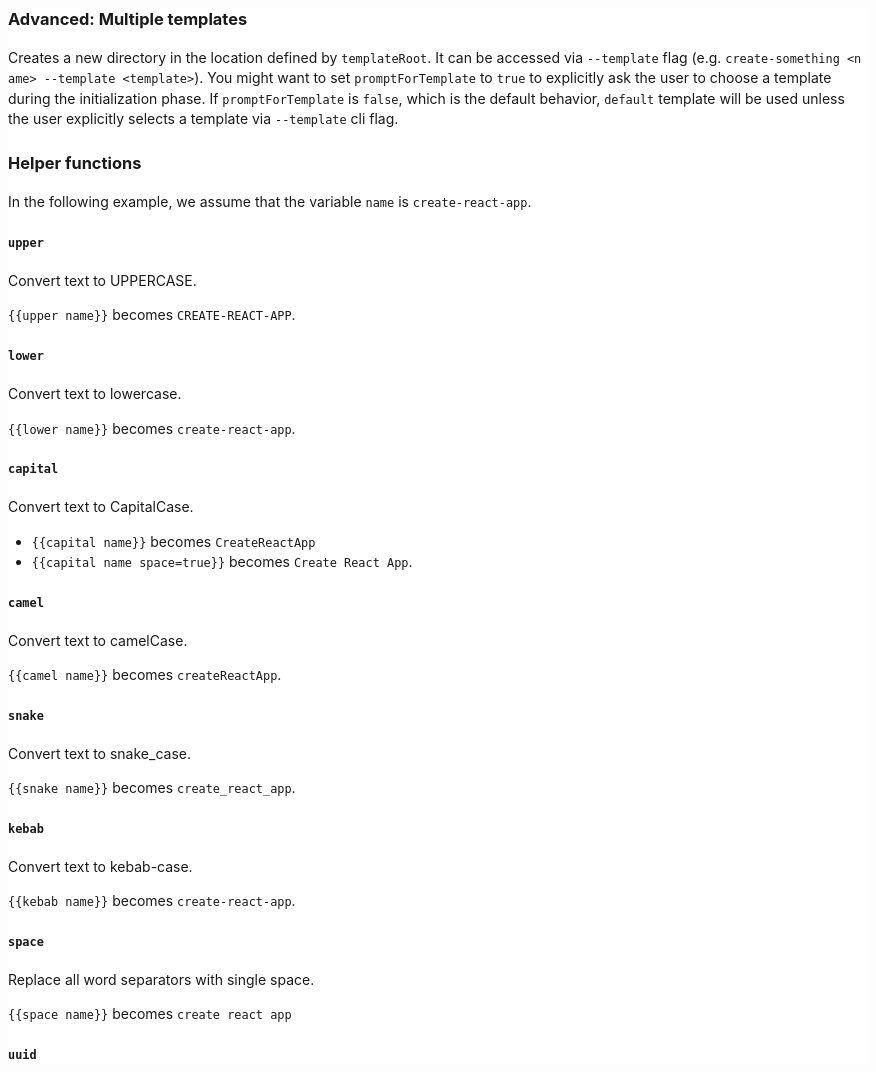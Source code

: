 ### Advanced: Multiple templates

Creates a new directory in the location defined by `templateRoot`. It can be accessed via `--template` flag (e.g. `create-something <name> --template <template>`).
You might want to set `promptForTemplate` to `true` to explicitly ask the user to choose a template during the initialization phase. If `promptForTemplate` is `false`, which is the default behavior, `default` template will be used unless the user explicitly selects a template via `--template` cli flag.

### Helper functions

In the following example, we assume that the variable `name` is `create-react-app`.

#### `upper`

Convert text to UPPERCASE.

`{{upper name}}` becomes `CREATE-REACT-APP`.

#### `lower`

Convert text to lowercase.

`{{lower name}}` becomes `create-react-app`.

#### `capital`

Convert text to CapitalCase.

- `{{capital name}}` becomes `CreateReactApp`
- `{{capital name space=true}}` becomes `Create React App`.

#### `camel`

Convert text to camelCase.

`{{camel name}}` becomes `createReactApp`.

#### `snake`

Convert text to snake_case.

`{{snake name}}` becomes `create_react_app`.

#### `kebab`

Convert text to kebab-case.

`{{kebab name}}` becomes `create-react-app`.

#### `space`

Replace all word separators with single space.

`{{space name}}` becomes `create react app`

#### `uuid`
